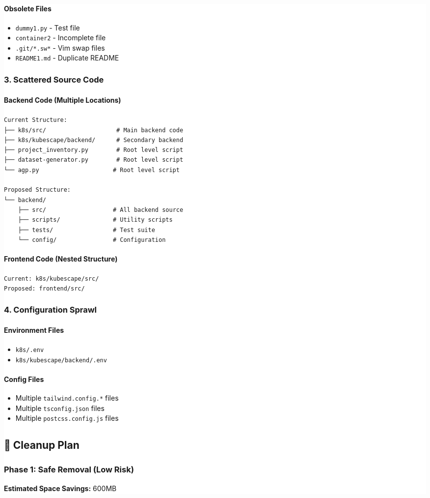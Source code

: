 #### Obsolete Files

- `dummy1.py` - Test file
- `container2` - Incomplete file
- `.git/*.sw*` - Vim swap files
- `README1.md` - Duplicate README

### 3. Scattered Source Code

#### Backend Code (Multiple Locations)

```
Current Structure:
├── k8s/src/                    # Main backend code
├── k8s/kubescape/backend/      # Secondary backend
├── project_inventory.py        # Root level script
├── dataset-generator.py        # Root level script
└── agp.py                     # Root level script

Proposed Structure:
└── backend/
    ├── src/                   # All backend source
    ├── scripts/               # Utility scripts
    ├── tests/                 # Test suite
    └── config/                # Configuration
```

#### Frontend Code (Nested Structure)

```
Current: k8s/kubescape/src/
Proposed: frontend/src/
```

### 4. Configuration Sprawl

#### Environment Files

- `k8s/.env`
- `k8s/kubescape/backend/.env`

#### Config Files

- Multiple `tailwind.config.*` files
- Multiple `tsconfig.json` files
- Multiple `postcss.config.js` files

## 🧹 Cleanup Plan

### Phase 1: Safe Removal (Low Risk)

**Estimated Space Savings:** 600MB
